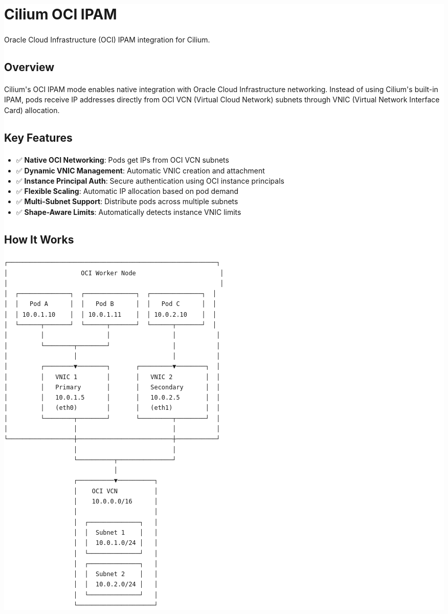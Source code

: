 # Cilium OCI IPAM

Oracle Cloud Infrastructure (OCI) IPAM integration for Cilium.

## Overview

Cilium's OCI IPAM mode enables native integration with Oracle Cloud Infrastructure networking. Instead of using Cilium's built-in IPAM, pods receive IP addresses directly from OCI VCN (Virtual Cloud Network) subnets through VNIC (Virtual Network Interface Card) allocation.

## Key Features

- ✅ **Native OCI Networking**: Pods get IPs from OCI VCN subnets
- ✅ **Dynamic VNIC Management**: Automatic VNIC creation and attachment
- ✅ **Instance Principal Auth**: Secure authentication using OCI instance principals
- ✅ **Flexible Scaling**: Automatic IP allocation based on pod demand
- ✅ **Multi-Subnet Support**: Distribute pods across multiple subnets
- ✅ **Shape-Aware Limits**: Automatically detects instance VNIC limits

## How It Works

```
┌─────────────────────────────────────────────────────────┐
│                    OCI Worker Node                       │
│                                                          │
│  ┌──────────────┐  ┌──────────────┐  ┌──────────────┐  │
│  │   Pod A      │  │   Pod B      │  │   Pod C      │  │
│  │ 10.0.1.10    │  │ 10.0.1.11    │  │ 10.0.2.10    │  │
│  └──────┬───────┘  └──────┬───────┘  └──────┬───────┘  │
│         │                 │                 │           │
│         └────────┬────────┘                 │           │
│                  │                          │           │
│         ┌────────▼────────┐       ┌─────────▼────────┐  │
│         │   VNIC 1        │       │   VNIC 2         │  │
│         │   Primary       │       │   Secondary      │  │
│         │   10.0.1.5      │       │   10.0.2.5       │  │
│         │   (eth0)        │       │   (eth1)         │  │
│         └────────┬────────┘       └─────────┬────────┘  │
│                  │                          │           │
└──────────────────┼──────────────────────────┼───────────┘
                   │                          │
                   └──────────┬───────────────┘
                              │
                   ┌──────────▼──────────┐
                   │    OCI VCN          │
                   │    10.0.0.0/16      │
                   │                     │
                   │  ┌──────────────┐   │
                   │  │  Subnet 1    │   │
                   │  │  10.0.1.0/24 │   │
                   │  └──────────────┘   │
                   │  ┌──────────────┐   │
                   │  │  Subnet 2    │   │
                   │  │  10.0.2.0/24 │   │
                   │  └──────────────┘   │
                   └─────────────────────┘
```
